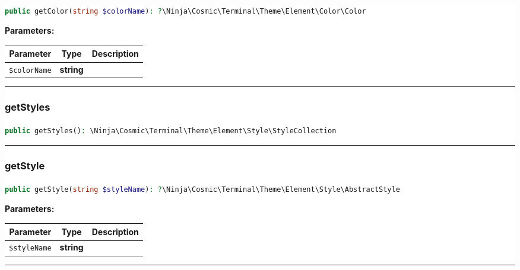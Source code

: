 

```php
public getColor(string $colorName): ?\Ninja\Cosmic\Terminal\Theme\Element\Color\Color
```








**Parameters:**

| Parameter | Type | Description |
|-----------|------|-------------|
| `$colorName` | **string** |  |





***

### getStyles



```php
public getStyles(): \Ninja\Cosmic\Terminal\Theme\Element\Style\StyleCollection
```












***

### getStyle



```php
public getStyle(string $styleName): ?\Ninja\Cosmic\Terminal\Theme\Element\Style\AbstractStyle
```








**Parameters:**

| Parameter | Type | Description |
|-----------|------|-------------|
| `$styleName` | **string** |  |





***
